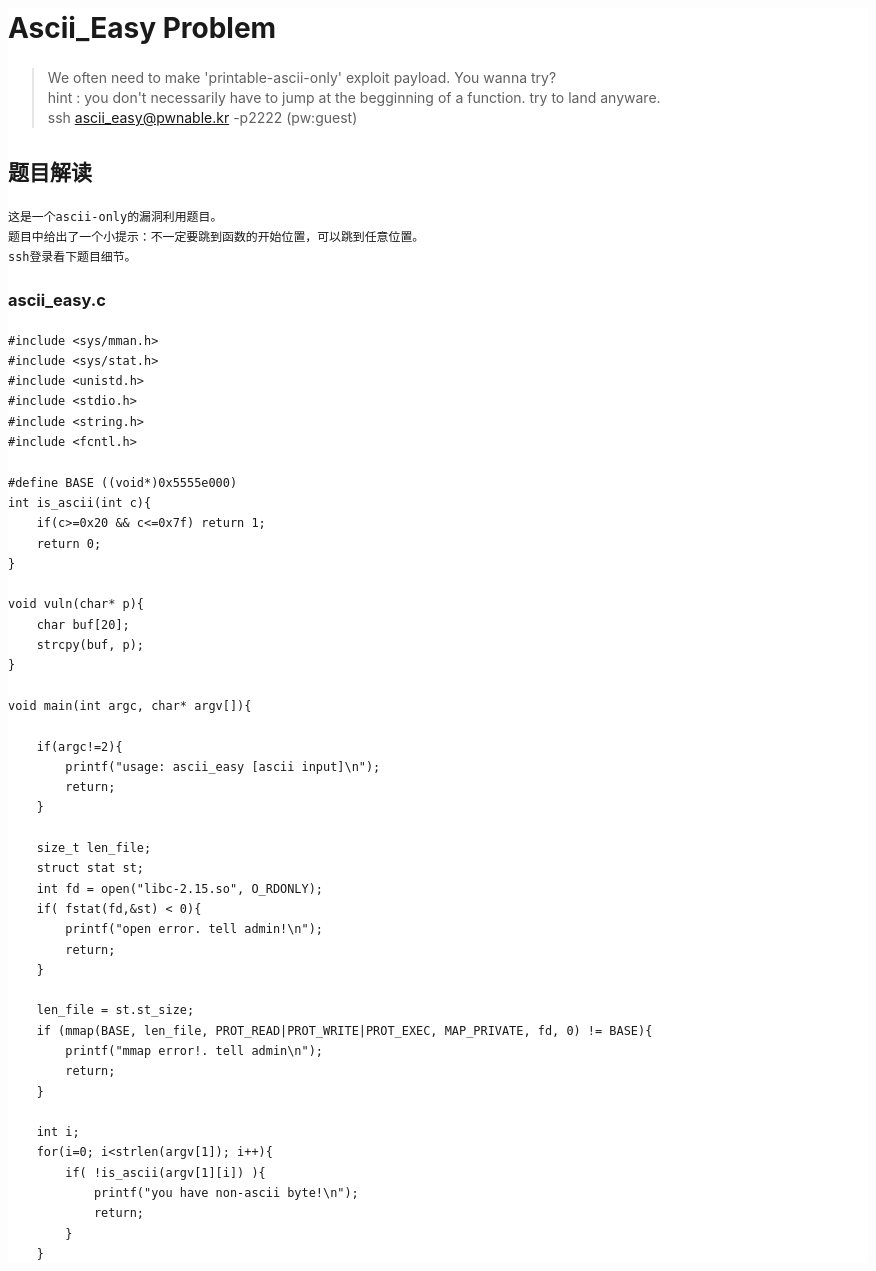 # Ascii_Easy Problem
>We often need to make 'printable-ascii-only' exploit payload.  You wanna try?  
>hint : you don't necessarily have to jump at the begginning of a function. try to land anyware.  
>ssh ascii_easy@pwnable.kr -p2222 (pw:guest)

## 题目解读
    这是一个ascii-only的漏洞利用题目。
    题目中给出了一个小提示：不一定要跳到函数的开始位置，可以跳到任意位置。
    ssh登录看下题目细节。
### ascii_easy.c

	#include <sys/mman.h>
	#include <sys/stat.h>
	#include <unistd.h>
	#include <stdio.h>
	#include <string.h>
	#include <fcntl.h>
	
	#define BASE ((void*)0x5555e000)
	int is_ascii(int c){
		if(c>=0x20 && c<=0x7f) return 1;
		return 0;
	}
	
	void vuln(char* p){
		char buf[20];
		strcpy(buf, p);
	}
	
	void main(int argc, char* argv[]){
	
		if(argc!=2){
	    	printf("usage: ascii_easy [ascii input]\n");
	    	return;
		}
	
		size_t len_file;
		struct stat st;
		int fd = open("libc-2.15.so", O_RDONLY);
		if( fstat(fd,&st) < 0){
	    	printf("open error. tell admin!\n");
	    	return;
		}
		
		len_file = st.st_size;
		if (mmap(BASE, len_file, PROT_READ|PROT_WRITE|PROT_EXEC, MAP_PRIVATE, fd, 0) != BASE){
	    	printf("mmap error!. tell admin\n");
	    	return;
		}   
	
		int i;
		for(i=0; i<strlen(argv[1]); i++){
	    	if( !is_ascii(argv[1][i]) ){
	        	printf("you have non-ascii byte!\n");
	        	return;
	    	}   
		}   
	